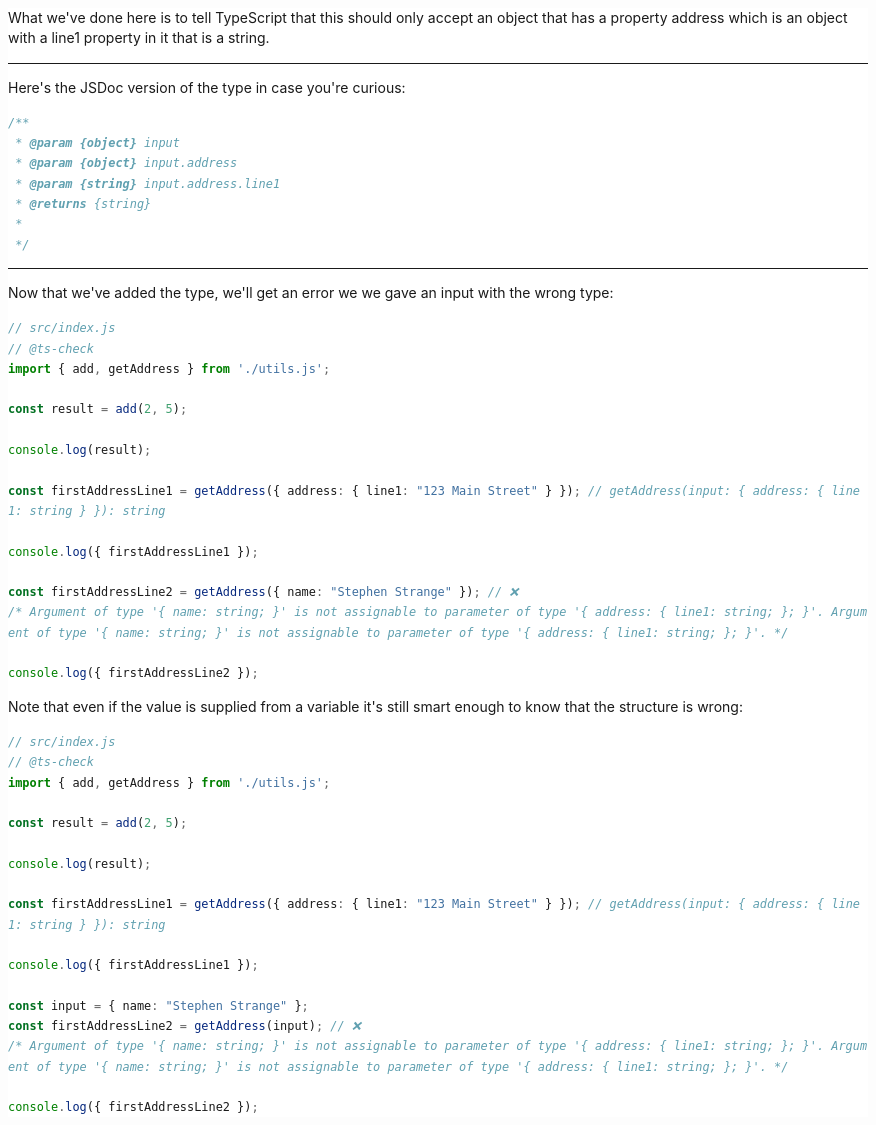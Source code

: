What we've done here is to tell TypeScript that this should only accept an object that has a property address which is an object with a line1 property in it that is a string.

---
Here's the JSDoc version of the type in case you're curious: 
```typescript
/**
 * @param {object} input
 * @param {object} input.address
 * @param {string} input.address.line1
 * @returns {string}
 *
 */
```
---

Now that we've added the type, we'll get an error we we gave an input with the wrong type:

```typescript
// src/index.js
// @ts-check
import { add, getAddress } from './utils.js';

const result = add(2, 5);

console.log(result);

const firstAddressLine1 = getAddress({ address: { line1: "123 Main Street" } }); // getAddress(input: { address: { line1: string } }): string

console.log({ firstAddressLine1 });

const firstAddressLine2 = getAddress({ name: "Stephen Strange" }); // ❌ 
/* Argument of type '{ name: string; }' is not assignable to parameter of type '{ address: { line1: string; }; }'. Argument of type '{ name: string; }' is not assignable to parameter of type '{ address: { line1: string; }; }'. */

console.log({ firstAddressLine2 });
```

Note that even if the value is supplied from a variable it's still smart enough to know that the structure is wrong:

```typescript
// src/index.js
// @ts-check
import { add, getAddress } from './utils.js';

const result = add(2, 5);

console.log(result);

const firstAddressLine1 = getAddress({ address: { line1: "123 Main Street" } }); // getAddress(input: { address: { line1: string } }): string

console.log({ firstAddressLine1 });

const input = { name: "Stephen Strange" };
const firstAddressLine2 = getAddress(input); // ❌ 
/* Argument of type '{ name: string; }' is not assignable to parameter of type '{ address: { line1: string; }; }'. Argument of type '{ name: string; }' is not assignable to parameter of type '{ address: { line1: string; }; }'. */

console.log({ firstAddressLine2 });
```
